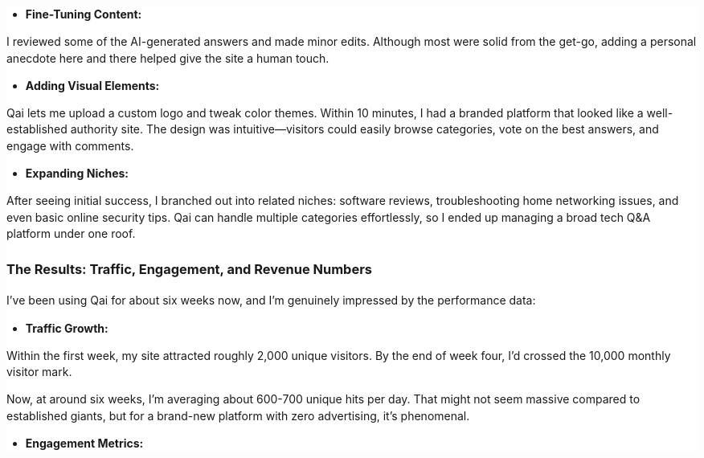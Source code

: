 
<ul>
<li><strong>Fine-Tuning Content:</strong></li>
</ul>



<p>I reviewed some of the AI-generated answers and made minor edits. Although most were solid from the get-go, adding a personal anecdote here and there helped give the site a human touch.</p>



<ul>
<li><strong>Adding Visual Elements:</strong></li>
</ul>



<p>Qai lets me upload a custom logo and tweak color themes. Within 10 minutes, I had a branded platform that looked like a well-established authority site. The design was intuitive—visitors could easily browse categories, vote on the best answers, and engage with comments.</p>



<ul>
<li><strong>Expanding Niches:</strong></li>
</ul>



<p>After seeing initial success, I branched out into related niches: software reviews, troubleshooting home networking issues, and even basic online security tips. Qai can handle multiple categories effortlessly, so I ended up managing a broad tech Q&amp;A platform under one roof.</p>



<h3 class="wp-block-heading"><strong>The Results: Traffic, Engagement, and Revenue Numbers</strong></h3>



<p>I’ve been using Qai for about six weeks now, and I’m genuinely impressed by the performance data:</p>



<ul>
<li><strong>Traffic Growth:</strong></li>
</ul>



<p>Within the first week, my site attracted roughly 2,000 unique visitors. By the end of week four, I’d crossed the 10,000 monthly visitor mark.</p>



<p>Now, at around six weeks, I’m averaging about 600-700 unique hits per day. That might not seem massive compared to established giants, but for a brand-new platform with zero advertising, it’s phenomenal.</p>



<ul>
<li><strong>Engagement Metrics:</strong></li>
</ul>
